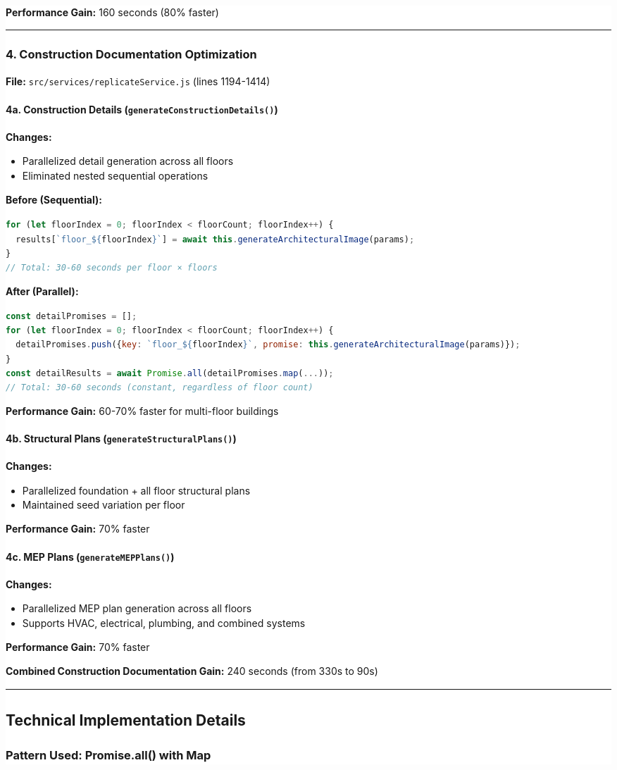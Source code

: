 **Performance Gain:** 160 seconds (80% faster)

---

### 4. Construction Documentation Optimization
**File:** `src/services/replicateService.js` (lines 1194-1414)

#### 4a. Construction Details (`generateConstructionDetails()`)
**Changes:**
- Parallelized detail generation across all floors
- Eliminated nested sequential operations

**Before (Sequential):**
```javascript
for (let floorIndex = 0; floorIndex < floorCount; floorIndex++) {
  results[`floor_${floorIndex}`] = await this.generateArchitecturalImage(params);
}
// Total: 30-60 seconds per floor × floors
```

**After (Parallel):**
```javascript
const detailPromises = [];
for (let floorIndex = 0; floorIndex < floorCount; floorIndex++) {
  detailPromises.push({key: `floor_${floorIndex}`, promise: this.generateArchitecturalImage(params)});
}
const detailResults = await Promise.all(detailPromises.map(...));
// Total: 30-60 seconds (constant, regardless of floor count)
```

**Performance Gain:** 60-70% faster for multi-floor buildings

#### 4b. Structural Plans (`generateStructuralPlans()`)
**Changes:**
- Parallelized foundation + all floor structural plans
- Maintained seed variation per floor

**Performance Gain:** 70% faster

#### 4c. MEP Plans (`generateMEPPlans()`)
**Changes:**
- Parallelized MEP plan generation across all floors
- Supports HVAC, electrical, plumbing, and combined systems

**Performance Gain:** 70% faster

**Combined Construction Documentation Gain:** 240 seconds (from 330s to 90s)

---

## Technical Implementation Details

### Pattern Used: Promise.all() with Map
